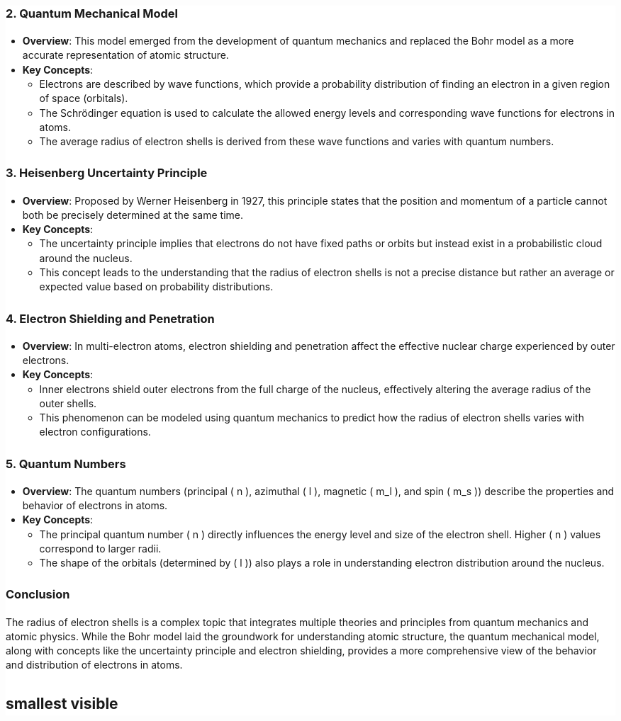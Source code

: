 ### 2. **Quantum Mechanical Model**

- **Overview**: This model emerged from the development of quantum mechanics and replaced the Bohr model as a more accurate representation of atomic structure.
- **Key Concepts**:
  - Electrons are described by wave functions, which provide a probability distribution of finding an electron in a given region of space (orbitals).
  - The Schrödinger equation is used to calculate the allowed energy levels and corresponding wave functions for electrons in atoms.
  - The average radius of electron shells is derived from these wave functions and varies with quantum numbers.

### 3. **Heisenberg Uncertainty Principle**

- **Overview**: Proposed by Werner Heisenberg in 1927, this principle states that the position and momentum of a particle cannot both be precisely determined at the same time.
- **Key Concepts**:
  - The uncertainty principle implies that electrons do not have fixed paths or orbits but instead exist in a probabilistic cloud around the nucleus.
  - This concept leads to the understanding that the radius of electron shells is not a precise distance but rather an average or expected value based on probability distributions.

### 4. **Electron Shielding and Penetration**

- **Overview**: In multi-electron atoms, electron shielding and penetration affect the effective nuclear charge experienced by outer electrons.
- **Key Concepts**:
  - Inner electrons shield outer electrons from the full charge of the nucleus, effectively altering the average radius of the outer shells.
  - This phenomenon can be modeled using quantum mechanics to predict how the radius of electron shells varies with electron configurations.

### 5. **Quantum Numbers**

- **Overview**: The quantum numbers (principal \( n \), azimuthal \( l \), magnetic \( m_l \), and spin \( m_s \)) describe the properties and behavior of electrons in atoms.
- **Key Concepts**:
  - The principal quantum number \( n \) directly influences the energy level and size of the electron shell. Higher \( n \) values correspond to larger radii.
  - The shape of the orbitals (determined by \( l \)) also plays a role in understanding electron distribution around the nucleus.

### Conclusion

The radius of electron shells is a complex topic that integrates multiple theories and principles from quantum mechanics and atomic physics. While the Bohr model laid the groundwork for understanding atomic structure, the quantum mechanical model, along with concepts like the uncertainty principle and electron shielding, provides a more comprehensive view of the behavior and distribution of electrons in atoms.

## smallest visible

